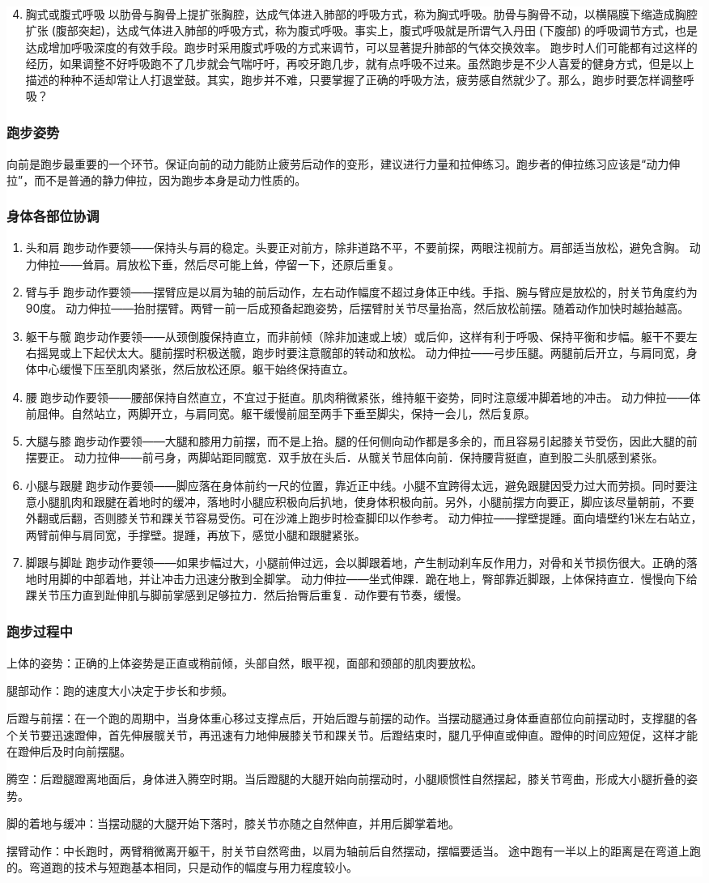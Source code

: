 4. 胸式或腹式呼吸
以肋骨与胸骨上提扩张胸腔，达成气体进入肺部的呼吸方式，称为胸式呼吸。肋骨与胸骨不动，以横隔膜下缩造成胸腔扩张 (腹部突起)，达成气体进入肺部的呼吸方式，称为腹式呼吸。事实上，腹式呼吸就是所谓气入丹田 (下腹部) 的呼吸调节方式，也是达成增加呼吸深度的有效手段。跑步时采用腹式呼吸的方式来调节，可以显著提升肺部的气体交换效率。
跑步时人们可能都有过这样的经历，如果调整不好呼吸跑不了几步就会气喘吁吁，再咬牙跑几步，就有点呼吸不过来。虽然跑步是不少人喜爱的健身方式，但是以上描述的种种不适却常让人打退堂鼓。其实，跑步并不难，只要掌握了正确的呼吸方法，疲劳感自然就少了。那么，跑步时要怎样调整呼吸？

### 跑步姿势

向前是跑步最重要的一个环节。保证向前的动力能防止疲劳后动作的变形，建议进行力量和拉伸练习。跑步者的伸拉练习应该是“动力伸拉”，而不是普通的静力伸拉，因为跑步本身是动力性质的。

### 身体各部位协调

1. 头和肩
跑步动作要领——保持头与肩的稳定。头要正对前方，除非道路不平，不要前探，两眼注视前方。肩部适当放松，避免含胸。
动力伸拉——耸肩。肩放松下垂，然后尽可能上耸，停留一下，还原后重复。

2. 臂与手
跑步动作要领——摆臂应是以肩为轴的前后动作，左右动作幅度不超过身体正中线。手指、腕与臂应是放松的，肘关节角度约为90度。
动力伸拉——抬肘摆臂。两臂一前一后成预备起跑姿势，后摆臂肘关节尽量抬高，然后放松前摆。随着动作加快时越抬越高。

3. 躯干与髋
跑步动作要领——从颈倒腹保持直立，而非前倾（除非加速或上坡）或后仰，这样有利于呼吸、保持平衡和步幅。躯干不要左右摇晃或上下起伏太大。腿前摆时积极送髋，跑步时要注意髋部的转动和放松。
动力伸拉——弓步压腿。两腿前后开立，与肩同宽，身体中心缓慢下压至肌肉紧张，然后放松还原。躯干始终保持直立。

4. 腰
跑步动作要领——腰部保持自然直立，不宜过于挺直。肌肉稍微紧张，维持躯干姿势，同时注意缓冲脚着地的冲击。
动力伸拉——体前屈伸。自然站立，两脚开立，与肩同宽。躯干缓慢前屈至两手下垂至脚尖，保持一会儿，然后复原。

5. 大腿与膝
跑步动作要领——大腿和膝用力前摆，而不是上抬。腿的任何侧向动作都是多余的，而且容易引起膝关节受伤，因此大腿的前摆要正。
动力拉伸——前弓身，两脚站距同髋宽．双手放在头后．从髋关节屈体向前．保持腰背挺直，直到股二头肌感到紧张。

6. 小腿与跟腱
跑步动作要领——脚应落在身体前约一尺的位置，靠近正中线。小腿不宜跨得太远，避免跟腱因受力过大而劳损。同时要注意小腿肌肉和跟腱在着地时的缓冲，落地时小腿应积极向后扒地，使身体积极向前。另外，小腿前摆方向要正，脚应该尽量朝前，不要外翻或后翻，否则膝关节和踝关节容易受伤。可在沙滩上跑步时检查脚印以作参考。
动力伸拉——撑壁提踵。面向墙壁约1米左右站立，两臂前伸与肩同宽，手撑壁。提踵，再放下，感觉小腿和跟腱紧张。

7. 脚跟与脚趾
跑步动作要领——如果步幅过大，小腿前伸过远，会以脚跟着地，产生制动刹车反作用力，对骨和关节损伤很大。正确的落地时用脚的中部着地，并让冲击力迅速分散到全脚掌。
动力伸拉——坐式伸踝．跪在地上，臀部靠近脚跟，上体保持直立．慢慢向下给踝关节压力直到趾伸肌与脚前掌感到足够拉力．然后抬臀后重复．动作要有节奏，缓慢。

### 跑步过程中

上体的姿势：正确的上体姿势是正直或稍前倾，头部自然，眼平视，面部和颈部的肌肉要放松。

腿部动作：跑的速度大小决定于步长和步频。

后蹬与前摆：在一个跑的周期中，当身体重心移过支撑点后，开始后蹬与前摆的动作。当摆动腿通过身体垂直部位向前摆动时，支撑腿的各个关节要迅速蹬伸，首先伸展髋关节，再迅速有力地伸展膝关节和踝关节。后蹬结束时，腿几乎伸直或伸直。蹬伸的时间应短促，这样才能在蹬伸后及时向前摆腿。

腾空：后蹬腿蹬离地面后，身体进入腾空时期。当后蹬腿的大腿开始向前摆动时，小腿顺惯性自然摆起，膝关节弯曲，形成大小腿折叠的姿势。

脚的着地与缓冲：当摆动腿的大腿开始下落时，膝关节亦随之自然伸直，并用后脚掌着地。

摆臂动作：中长跑时，两臂稍微离开躯干，肘关节自然弯曲，以肩为轴前后自然摆动，摆幅要适当。
途中跑有一半以上的距离是在弯道上跑的。弯道跑的技术与短跑基本相同，只是动作的幅度与用力程度较小。
